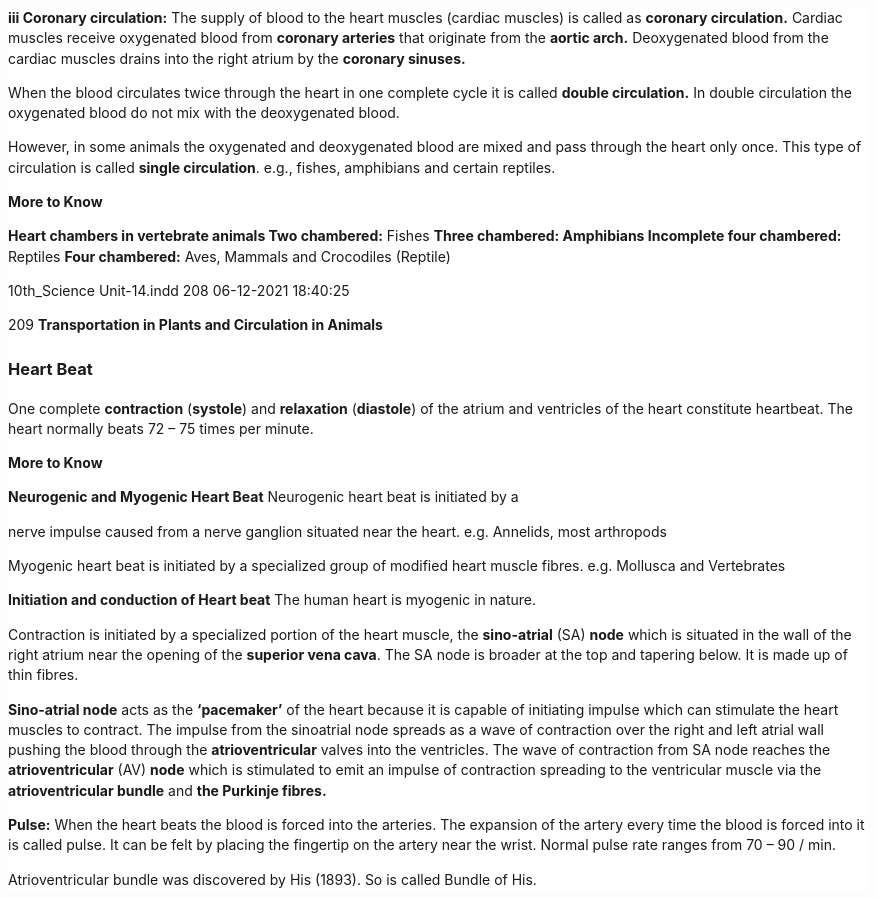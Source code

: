 **iii Coronary circulation:** The supply of blood to the heart muscles (cardiac muscles) is called as **coronary circulation.** Cardiac muscles receive oxygenated blood from **coronary arteries** that originate from the **aortic arch.** Deoxygenated blood from the cardiac muscles drains into the right atrium by the **coronary sinuses.**

When the blood circulates twice through the heart in one complete cycle it is called **double circulation.** In double circulation the oxygenated blood do not mix with the deoxygenated blood.

However, in some animals the oxygenated and deoxygenated blood are mixed and pass through the heart only once. This type of circulation is called **single circulation**. e.g., fishes, amphibians and certain reptiles.

**More to Know**

**Heart chambers in vertebrate animals Two chambered:** Fishes **Three chambered: Amphibians Incomplete four chambered:** Reptiles **Four chambered:** Aves, Mammals and Crocodiles (Reptile)

10th\_Science Unit-14.indd 208 06-12-2021 18:40:25






  

209 **Transportation in Plants and Circulation in Animals**

### Heart Beat


One complete **contraction** (**systole**) and **relaxation** (**diastole**) of the atrium and ventricles of the heart constitute heartbeat. The heart normally beats 72 – 75 times per minute.

**More to Know**

**Neurogenic and Myogenic Heart Beat** Neurogenic heart beat is initiated by a

nerve impulse caused from a nerve ganglion situated near the heart. e.g. Annelids, most arthropods

Myogenic heart beat is initiated by a specialized group of modified heart muscle fibres. e.g. Mollusca and Vertebrates

**Initiation and conduction of Heart beat** The human heart is myogenic in nature.

Contraction is initiated by a specialized portion of the heart muscle, the **sino-atrial** (SA) **node** which is situated in the wall of the right atrium near the opening of the **superior vena cava**. The SA node is broader at the top and tapering below. It is made up of thin fibres.

**Sino-atrial node** acts as the **‘pacemaker’** of the heart because it is capable of initiating impulse which can stimulate the heart muscles to contract. The impulse from the sinoatrial node spreads as a wave of contraction over the right and left atrial wall pushing the blood through the **atrioventricular** valves into the ventricles. The wave of contraction from SA node reaches the **atrioventricular** (AV) **node** which is stimulated to emit an impulse of contraction spreading to the ventricular muscle via the **atrioventricular bundle** and **the Purkinje fibres.**

**Pulse:** When the heart beats the blood is forced into the arteries. The expansion of the artery every time the blood is forced into it is called pulse. It can be felt by placing the fingertip on the artery near the wrist. Normal pulse rate ranges from 70 – 90 / min.

Atrioventricular bundle was discovered by His (1893). So is called Bundle of His.
